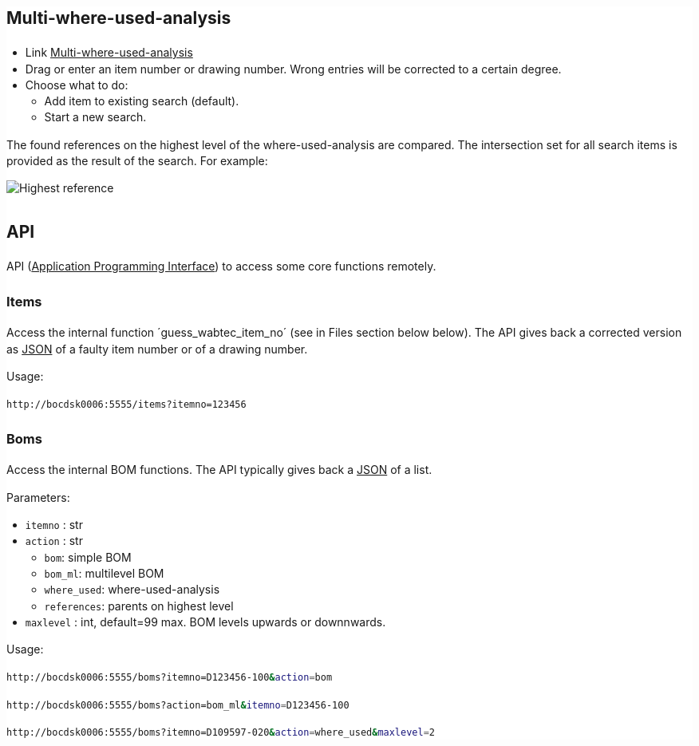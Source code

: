 ## Multi-where-used-analysis

* Link [Multi-where-used-analysis](http://bocdsk0006:5555/findref)
* Drag or enter an item number or drawing number. Wrong entries will be corrected to a certain degree.
* Choose what to do:
    * Add item to existing search (default).
    * Start a new search.

The found references on the highest level of the where-used-analysis are compared. The intersection set for all search items is provided as the result of the search. For example:

![Highest reference](<helper/Highest reference.jpg>)

## API
API ([Application Programming Interface](https://en.wikipedia.org/wiki/API)) to access some core functions remotely.

### Items
Access the internal function ´guess_wabtec_item_no´ (see in Files section below below). The API gives back a corrected version as [JSON](https://en.wikipedia.org/wiki/JSON) of a faulty item number or of a drawing number. 

Usage:

```bash
http://bocdsk0006:5555/items?itemno=123456
```

### Boms
Access the internal BOM functions. The API typically gives back a [JSON](https://en.wikipedia.org/wiki/JSON) of a list. 

Parameters:

* `itemno` : str
* `action` : str
    * `bom`: simple BOM
    * `bom_ml`: multilevel BOM
    * `where_used`: where-used-analysis
    * `references`: parents on highest level
* `maxlevel` : int, default=99
    max. BOM levels upwards or downnwards.

Usage:

```bash
http://bocdsk0006:5555/boms?itemno=D123456-100&action=bom
```
```bash
http://bocdsk0006:5555/boms?action=bom_ml&itemno=D123456-100
```
```bash
http://bocdsk0006:5555/boms?itemno=D109597-020&action=where_used&maxlevel=2
```
